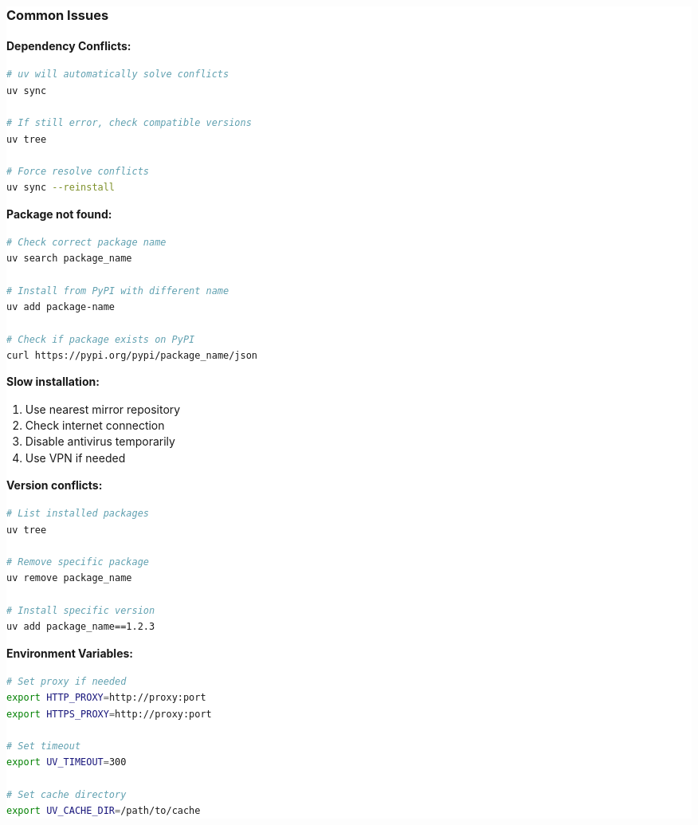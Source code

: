 ### Common Issues

**Dependency Conflicts:**
```bash
# uv will automatically solve conflicts
uv sync

# If still error, check compatible versions
uv tree

# Force resolve conflicts
uv sync --reinstall
```

**Package not found:**
```bash
# Check correct package name
uv search package_name

# Install from PyPI with different name
uv add package-name

# Check if package exists on PyPI
curl https://pypi.org/pypi/package_name/json
```

**Slow installation:**
1. Use nearest mirror repository
2. Check internet connection
3. Disable antivirus temporarily
4. Use VPN if needed

**Version conflicts:**
```bash
# List installed packages
uv tree

# Remove specific package
uv remove package_name

# Install specific version
uv add package_name==1.2.3
```

**Environment Variables:**
```bash
# Set proxy if needed
export HTTP_PROXY=http://proxy:port
export HTTPS_PROXY=http://proxy:port

# Set timeout
export UV_TIMEOUT=300

# Set cache directory
export UV_CACHE_DIR=/path/to/cache
```
